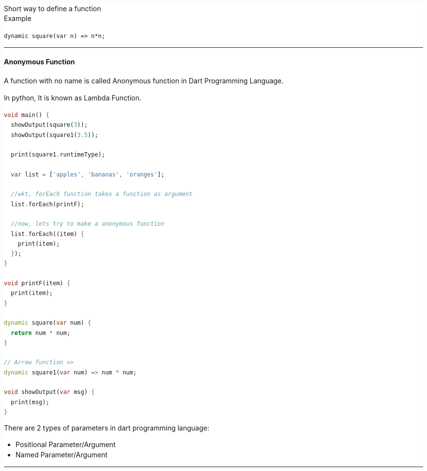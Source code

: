 Short way to define a function
<br>Example

```
dynamic square(var n) => n*n;
```

<hr>

#### Anonymous Function

A function with no name is called Anonymous function in Dart Programming
Language.

In python, It is known as Lambda Function.

```dart
void main() {
  showOutput(square(3));
  showOutput(square1(3.5));

  print(square1.runtimeType);

  var list = ['apples', 'bananas', 'oranges'];

  //wkt, forEach function takes a function as argument
  list.forEach(printF);

  //now, lets try to make a anonymous function
  list.forEach((item) {
    print(item);
  });
}

void printF(item) {
  print(item);
}

dynamic square(var num) {
  return num * num;
}

// Arrow function =>
dynamic square1(var num) => num * num;

void showOutput(var msg) {
  print(msg);
}
```

There are 2 types of parameters in dart programming language:

-   Positional Parameter/Argument
-   Named Parameter/Argument

<hr>

